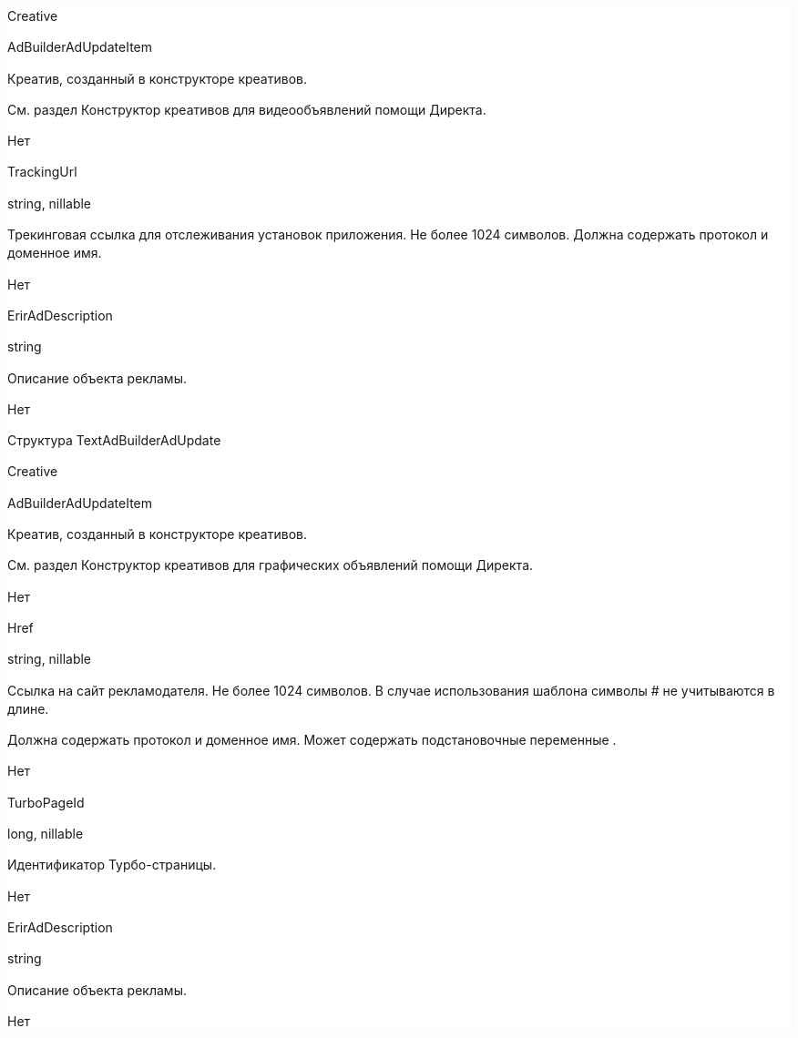 Creative

AdBuilderAdUpdateItem

Креатив, созданный в конструкторе креативов.

См. раздел  Конструктор креативов для видеообъявлений  помощи Директа.

Нет

TrackingUrl

string, nillable

Трекинговая ссылка для отслеживания установок приложения. Не более 1024 символов. Должна содержать протокол и доменное имя.

Нет

ErirAdDescription

string

Описание объекта рекламы.

Нет

Структура TextAdBuilderAdUpdate

Creative

AdBuilderAdUpdateItem

Креатив, созданный в конструкторе креативов.

См. раздел  Конструктор креативов для графических объявлений  помощи Директа.

Нет

Href

string, nillable

Ссылка на сайт рекламодателя. Не более 1024 символов. В случае использования  шаблона  символы # не учитываются в длине.

Должна содержать протокол и доменное имя. Может содержать  подстановочные переменные .

Нет

TurboPageId

long, nillable

Идентификатор Турбо-страницы.

Нет

ErirAdDescription

string

Описание объекта рекламы.

Нет
